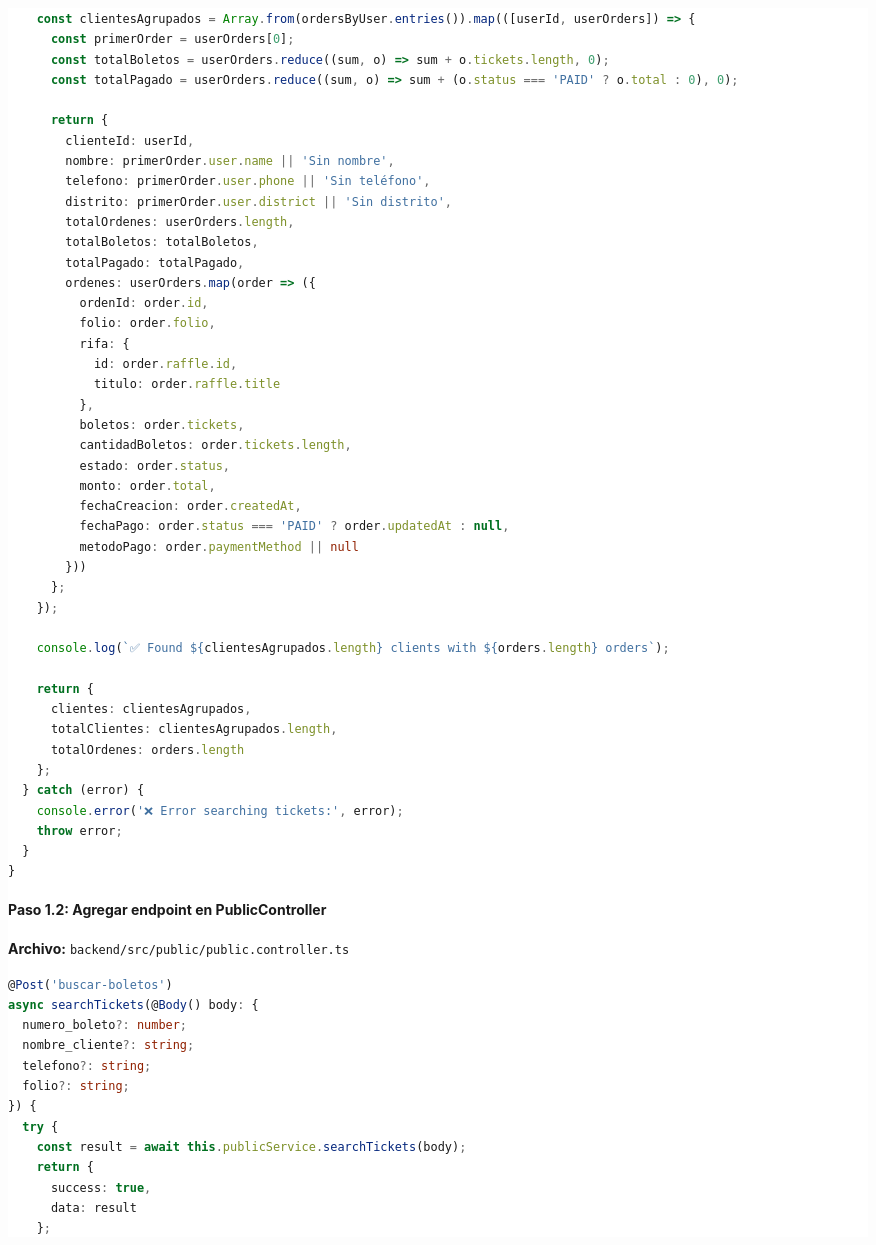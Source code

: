 ```typescript
    const clientesAgrupados = Array.from(ordersByUser.entries()).map(([userId, userOrders]) => {
      const primerOrder = userOrders[0];
      const totalBoletos = userOrders.reduce((sum, o) => sum + o.tickets.length, 0);
      const totalPagado = userOrders.reduce((sum, o) => sum + (o.status === 'PAID' ? o.total : 0), 0);
      
      return {
        clienteId: userId,
        nombre: primerOrder.user.name || 'Sin nombre',
        telefono: primerOrder.user.phone || 'Sin teléfono',
        distrito: primerOrder.user.district || 'Sin distrito',
        totalOrdenes: userOrders.length,
        totalBoletos: totalBoletos,
        totalPagado: totalPagado,
        ordenes: userOrders.map(order => ({
          ordenId: order.id,
          folio: order.folio,
          rifa: {
            id: order.raffle.id,
            titulo: order.raffle.title
          },
          boletos: order.tickets,
          cantidadBoletos: order.tickets.length,
          estado: order.status,
          monto: order.total,
          fechaCreacion: order.createdAt,
          fechaPago: order.status === 'PAID' ? order.updatedAt : null,
          metodoPago: order.paymentMethod || null
        }))
      };
    });
    
    console.log(`✅ Found ${clientesAgrupados.length} clients with ${orders.length} orders`);
    
    return {
      clientes: clientesAgrupados,
      totalClientes: clientesAgrupados.length,
      totalOrdenes: orders.length
    };
  } catch (error) {
    console.error('❌ Error searching tickets:', error);
    throw error;
  }
}
```

#### Paso 1.2: Agregar endpoint en PublicController

**Archivo:** `backend/src/public/public.controller.ts`

```typescript
@Post('buscar-boletos')
async searchTickets(@Body() body: {
  numero_boleto?: number;
  nombre_cliente?: string;
  telefono?: string;
  folio?: string;
}) {
  try {
    const result = await this.publicService.searchTickets(body);
    return {
      success: true,
      data: result
    };
```